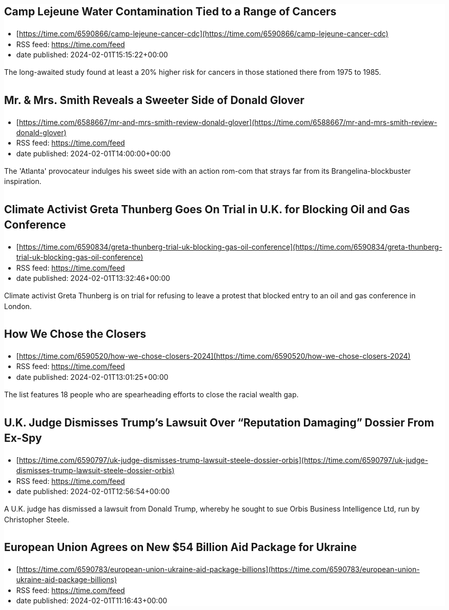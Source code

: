 ## Camp Lejeune Water Contamination Tied to a Range of Cancers
 - [https://time.com/6590866/camp-lejeune-cancer-cdc](https://time.com/6590866/camp-lejeune-cancer-cdc)
 - RSS feed: https://time.com/feed
 - date published: 2024-02-01T15:15:22+00:00

The long-awaited study found at least a 20% higher risk for cancers in those stationed there from 1975 to 1985.

## Mr. & Mrs. Smith Reveals a Sweeter Side of Donald Glover
 - [https://time.com/6588667/mr-and-mrs-smith-review-donald-glover](https://time.com/6588667/mr-and-mrs-smith-review-donald-glover)
 - RSS feed: https://time.com/feed
 - date published: 2024-02-01T14:00:00+00:00

The 'Atlanta' provocateur indulges his sweet side with an action rom-com that strays far from its Brangelina-blockbuster inspiration.

## Climate Activist Greta Thunberg Goes On Trial in U.K. for Blocking Oil and Gas Conference
 - [https://time.com/6590834/greta-thunberg-trial-uk-blocking-gas-oil-conference](https://time.com/6590834/greta-thunberg-trial-uk-blocking-gas-oil-conference)
 - RSS feed: https://time.com/feed
 - date published: 2024-02-01T13:32:46+00:00

Climate activist Greta Thunberg is on trial for refusing to leave a protest that blocked entry to an oil and gas conference in London.

## How We Chose the Closers
 - [https://time.com/6590520/how-we-chose-closers-2024](https://time.com/6590520/how-we-chose-closers-2024)
 - RSS feed: https://time.com/feed
 - date published: 2024-02-01T13:01:25+00:00

The list features 18 people who are spearheading efforts to close the racial wealth gap.

## U.K. Judge Dismisses Trump’s Lawsuit Over “Reputation Damaging” Dossier From Ex-Spy
 - [https://time.com/6590797/uk-judge-dismisses-trump-lawsuit-steele-dossier-orbis](https://time.com/6590797/uk-judge-dismisses-trump-lawsuit-steele-dossier-orbis)
 - RSS feed: https://time.com/feed
 - date published: 2024-02-01T12:56:54+00:00

A U.K. judge has dismissed a lawsuit from Donald Trump, whereby he sought to sue Orbis Business Intelligence Ltd, run by Christopher Steele.

## European Union Agrees on New $54 Billion Aid Package for Ukraine
 - [https://time.com/6590783/european-union-ukraine-aid-package-billions](https://time.com/6590783/european-union-ukraine-aid-package-billions)
 - RSS feed: https://time.com/feed
 - date published: 2024-02-01T11:16:43+00:00
